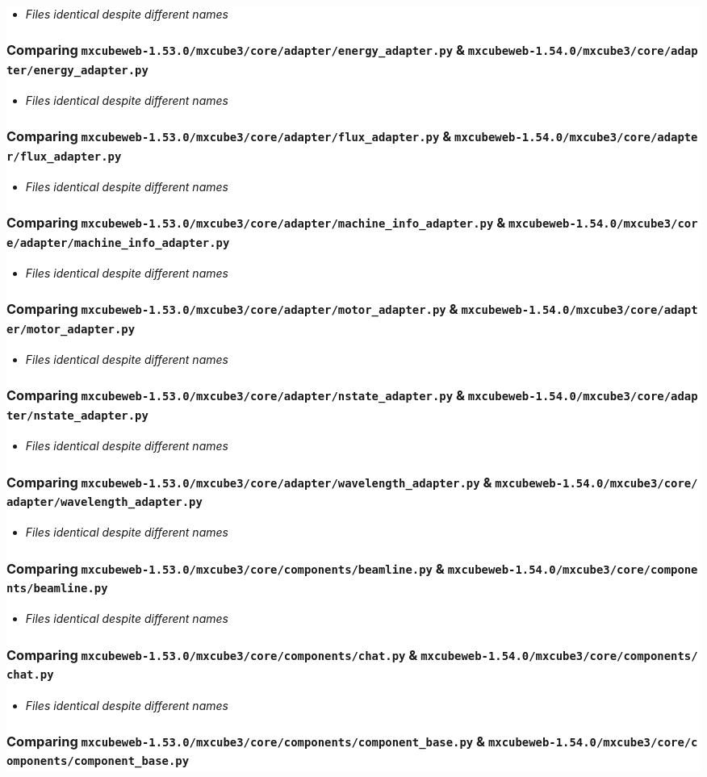  * *Files identical despite different names*

### Comparing `mxcubeweb-1.53.0/mxcube3/core/adapter/energy_adapter.py` & `mxcubeweb-1.54.0/mxcube3/core/adapter/energy_adapter.py`

 * *Files identical despite different names*

### Comparing `mxcubeweb-1.53.0/mxcube3/core/adapter/flux_adapter.py` & `mxcubeweb-1.54.0/mxcube3/core/adapter/flux_adapter.py`

 * *Files identical despite different names*

### Comparing `mxcubeweb-1.53.0/mxcube3/core/adapter/machine_info_adapter.py` & `mxcubeweb-1.54.0/mxcube3/core/adapter/machine_info_adapter.py`

 * *Files identical despite different names*

### Comparing `mxcubeweb-1.53.0/mxcube3/core/adapter/motor_adapter.py` & `mxcubeweb-1.54.0/mxcube3/core/adapter/motor_adapter.py`

 * *Files identical despite different names*

### Comparing `mxcubeweb-1.53.0/mxcube3/core/adapter/nstate_adapter.py` & `mxcubeweb-1.54.0/mxcube3/core/adapter/nstate_adapter.py`

 * *Files identical despite different names*

### Comparing `mxcubeweb-1.53.0/mxcube3/core/adapter/wavelength_adapter.py` & `mxcubeweb-1.54.0/mxcube3/core/adapter/wavelength_adapter.py`

 * *Files identical despite different names*

### Comparing `mxcubeweb-1.53.0/mxcube3/core/components/beamline.py` & `mxcubeweb-1.54.0/mxcube3/core/components/beamline.py`

 * *Files identical despite different names*

### Comparing `mxcubeweb-1.53.0/mxcube3/core/components/chat.py` & `mxcubeweb-1.54.0/mxcube3/core/components/chat.py`

 * *Files identical despite different names*

### Comparing `mxcubeweb-1.53.0/mxcube3/core/components/component_base.py` & `mxcubeweb-1.54.0/mxcube3/core/components/component_base.py`
